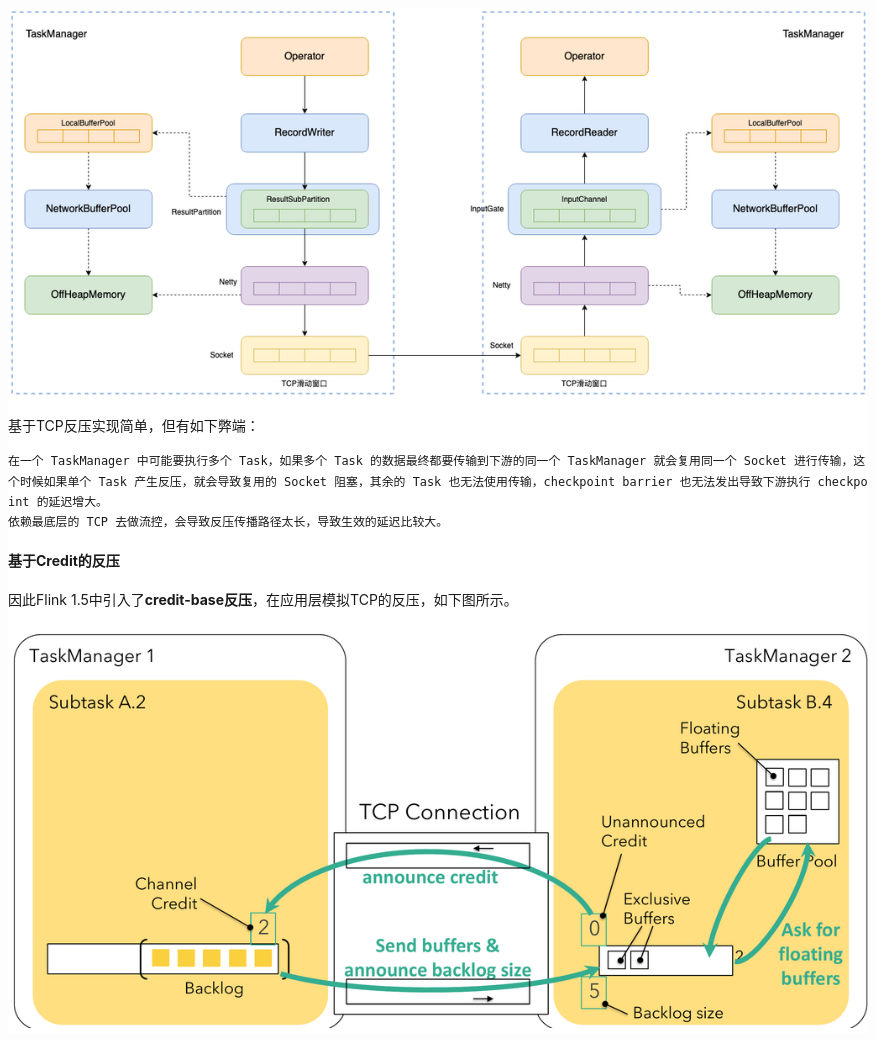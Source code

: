 ![](https://raw.githubusercontent.com/rainsbaby/notebook/master/imgs/flink/flink_backpressure_tcpbase.png)

基于TCP反压实现简单，但有如下弊端：

	在一个 TaskManager 中可能要执行多个 Task，如果多个 Task 的数据最终都要传输到下游的同一个 TaskManager 就会复用同一个 Socket 进行传输，这个时候如果单个 Task 产生反压，就会导致复用的 Socket 阻塞，其余的 Task 也无法使用传输，checkpoint barrier 也无法发出导致下游执行 checkpoint 的延迟增大。
	依赖最底层的 TCP 去做流控，会导致反压传播路径太长，导致生效的延迟比较大。

#### 基于Credit的反压	

因此Flink 1.5中引入了**credit-base反压**，在应用层模拟TCP的反压，如下图所示。

![](https://raw.githubusercontent.com/rainsbaby/notebook/master/imgs/flink/flink_network_creditbase.png)
